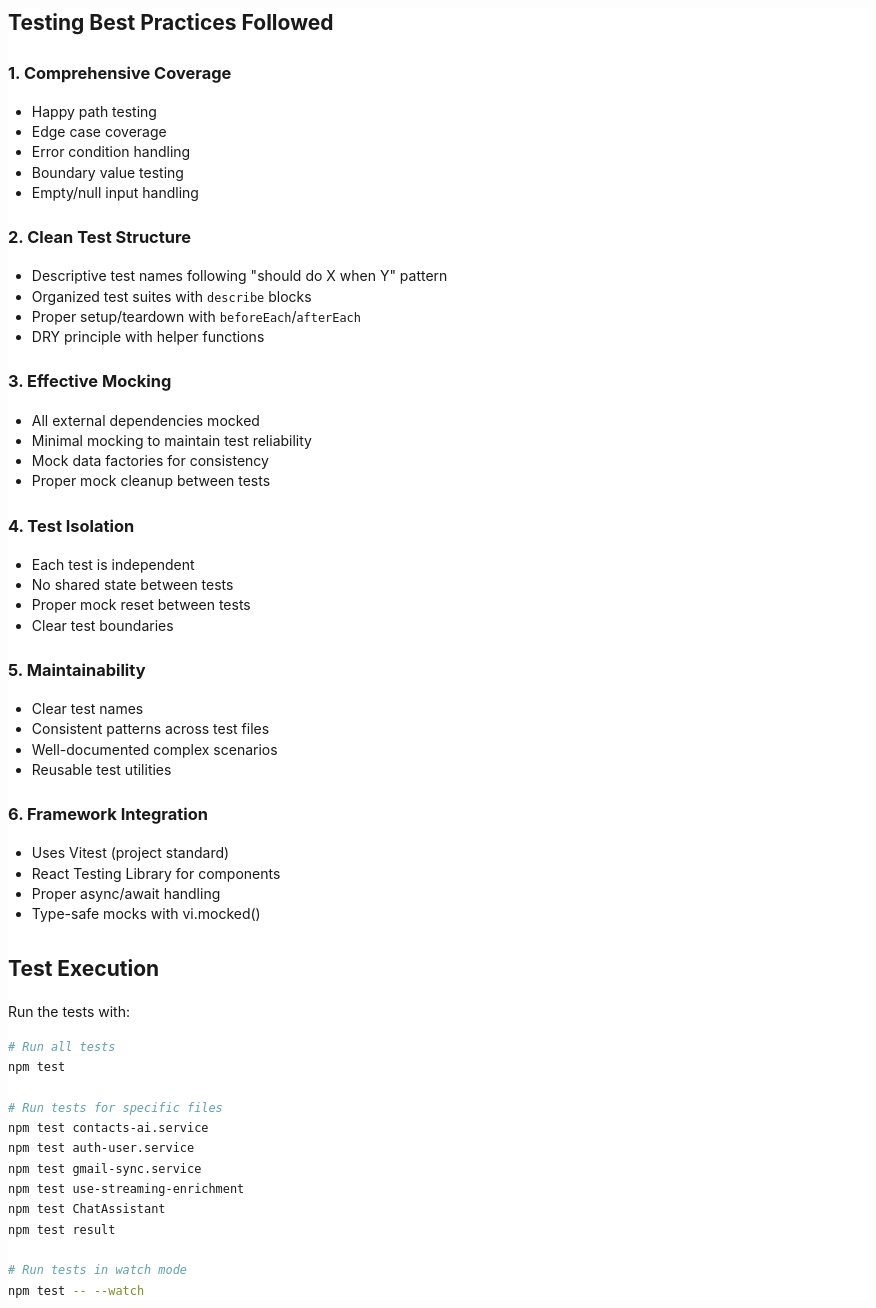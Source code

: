 ## Testing Best Practices Followed

### 1. **Comprehensive Coverage**

- Happy path testing
- Edge case coverage
- Error condition handling
- Boundary value testing
- Empty/null input handling

### 2. **Clean Test Structure**

- Descriptive test names following "should do X when Y" pattern
- Organized test suites with `describe` blocks
- Proper setup/teardown with `beforeEach`/`afterEach`
- DRY principle with helper functions

### 3. **Effective Mocking**

- All external dependencies mocked
- Minimal mocking to maintain test reliability
- Mock data factories for consistency
- Proper mock cleanup between tests

### 4. **Test Isolation**

- Each test is independent
- No shared state between tests
- Proper mock reset between tests
- Clear test boundaries

### 5. **Maintainability**

- Clear test names
- Consistent patterns across test files
- Well-documented complex scenarios
- Reusable test utilities

### 6. **Framework Integration**

- Uses Vitest (project standard)
- React Testing Library for components
- Proper async/await handling
- Type-safe mocks with vi.mocked()

## Test Execution

Run the tests with:

```bash
# Run all tests
npm test

# Run tests for specific files
npm test contacts-ai.service
npm test auth-user.service
npm test gmail-sync.service
npm test use-streaming-enrichment
npm test ChatAssistant
npm test result

# Run tests in watch mode
npm test -- --watch

```